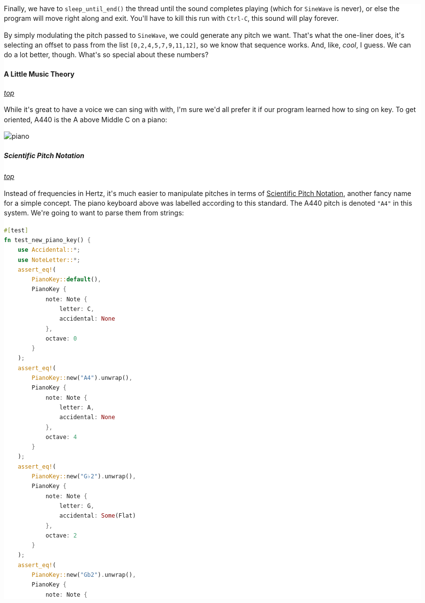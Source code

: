 Finally, we have to `sleep_until_end()` the thread until the sound completes playing (which for `SineWave` is never), or else the program will move right along and exit. You'll have to kill this run with `Ctrl-C`, this sound will play forever.

By simply modulating the pitch passed to `SineWave`, we could generate any pitch we want. That's what the one-liner does, it's selecting an offset to pass from the list `[0,2,4,5,7,9,11,12]`, so we know that sequence works. And, like, _cool_, I guess. We can do a lot better, though. What's so special about these numbers?

#### A Little Music Theory

_[top](#table-of-contents)_

While it's great to have a voice we can sing with with, I'm sure we'd all prefer it if our program learned how to sing on key. To get oriented, A440 is the A above Middle C on a piano:

![piano](https://upload.wikimedia.org/wikipedia/commons/thumb/2/2e/Piano_Frequencies.svg/2560px-Piano_Frequencies.svg.png)

##### Scientific Pitch Notation

_[top](#table-of-contents)_

Instead of frequencies in Hertz, it's much easier to manipulate pitches in terms of [Scientific Pitch Notation](https://en.wikipedia.org/wiki/Scientific_pitch_notation), another fancy name for a simple concept. The piano keyboard above was labelled according to this standard. The A440 pitch is denoted `"A4"` in this system. We're going to want to parse them from strings:

```rust
#[test]
fn test_new_piano_key() {
    use Accidental::*;
    use NoteLetter::*;
    assert_eq!(
        PianoKey::default(),
        PianoKey {
            note: Note {
                letter: C,
                accidental: None
            },
            octave: 0
        }
    );
    assert_eq!(
        PianoKey::new("A4").unwrap(),
        PianoKey {
            note: Note {
                letter: A,
                accidental: None
            },
            octave: 4
        }
    );
    assert_eq!(
        PianoKey::new("G♭2").unwrap(),
        PianoKey {
            note: Note {
                letter: G,
                accidental: Some(Flat)
            },
            octave: 2
        }
    );
    assert_eq!(
        PianoKey::new("Gb2").unwrap(),
        PianoKey {
            note: Note {
```
